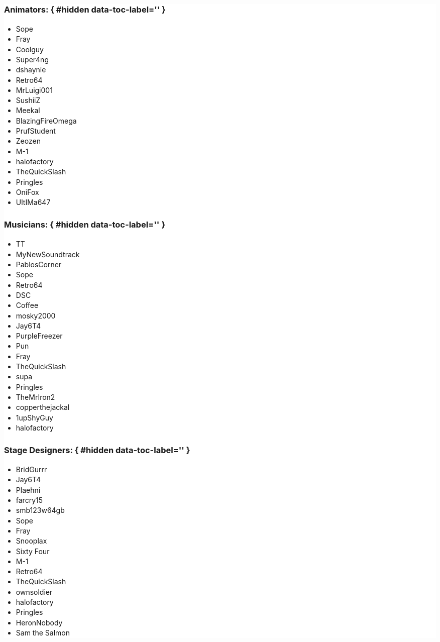 ### Animators: { #hidden data-toc-label='' }
- Sope
- Fray
- Coolguy
- Super4ng
- dshaynie
- Retro64
- MrLuigi001
- SushiiZ
- Meekal
- BlazingFireOmega
- PrufStudent
- Zeozen
- M-1
- halofactory
- TheQuickSlash
- Pringles
- OniFox
- UltIMa647

### Musicians: { #hidden data-toc-label='' }
- TT
- MyNewSoundtrack
- PablosCorner
- Sope
- Retro64
- DSC
- Coffee
- mosky2000
- Jay6T4
- PurpleFreezer
- Pun
- Fray
- TheQuickSlash
- supa
- Pringles
- TheMrIron2
- copperthejackal
- 1upShyGuy
- halofactory

### Stage Designers: { #hidden data-toc-label='' }
- BridGurrr
- Jay6T4
- Plaehni
- farcry15
- smb123w64gb
- Sope
- Fray
- Snooplax
- Sixty Four
- M-1
- Retro64
- TheQuickSlash
- ownsoldier
- halofactory
- Pringles
- HeronNobody
- Sam the Salmon

